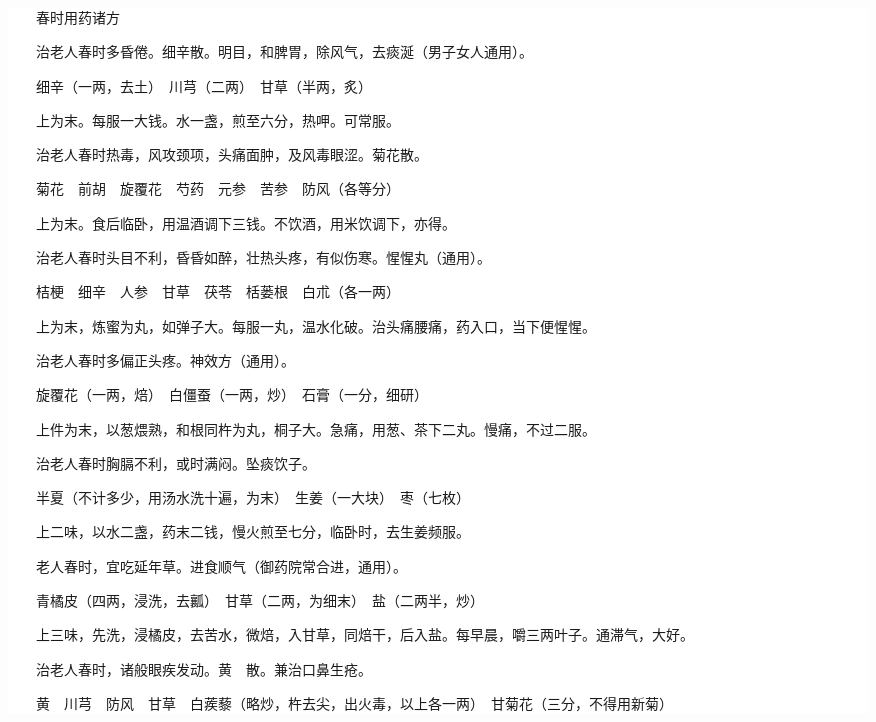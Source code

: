 　　春时用药诸方

　　治老人春时多昏倦。细辛散。明目，和脾胃，除风气，去痰涎（男子女人通用）。

　　细辛（一两，去土）　川芎（二两）　甘草（半两，炙）

　　上为末。每服一大钱。水一盏，煎至六分，热呷。可常服。

　　治老人春时热毒，风攻颈项，头痛面肿，及风毒眼涩。菊花散。

　　菊花　前胡　旋覆花　芍药　元参　苦参　防风（各等分）

　　上为末。食后临卧，用温酒调下三钱。不饮酒，用米饮调下，亦得。

　　治老人春时头目不利，昏昏如醉，壮热头疼，有似伤寒。惺惺丸（通用）。

　　桔梗　细辛　人参　甘草　茯苓　栝蒌根　白朮（各一两）

　　上为末，炼蜜为丸，如弹子大。每服一丸，温水化破。治头痛腰痛，药入口，当下便惺惺。

　　治老人春时多偏正头疼。神效方（通用）。

　　旋覆花（一两，焙）　白僵蚕（一两，炒）　石膏（一分，细研）

　　上件为末，以葱煨熟，和根同杵为丸，桐子大。急痛，用葱、茶下二丸。慢痛，不过二服。

　　治老人春时胸膈不利，或时满闷。坠痰饮子。

　　半夏（不计多少，用汤水洗十遍，为末）　生姜（一大块）　枣（七枚）

　　上二味，以水二盏，药末二钱，慢火煎至七分，临卧时，去生姜频服。

　　老人春时，宜吃延年草。进食顺气（御药院常合进，通用）。

　　青橘皮（四两，浸洗，去瓤）　甘草（二两，为细末）　盐（二两半，炒）

　　上三味，先洗，浸橘皮，去苦水，微焙，入甘草，同焙干，后入盐。每早晨，嚼三两叶子。通滞气，大好。

　　治老人春时，诸般眼疾发动。黄　散。兼治口鼻生疮。

　　黄　川芎　防风　甘草　白蒺藜（略炒，杵去尖，出火毒，以上各一两）　甘菊花（三分，不得用新菊）

